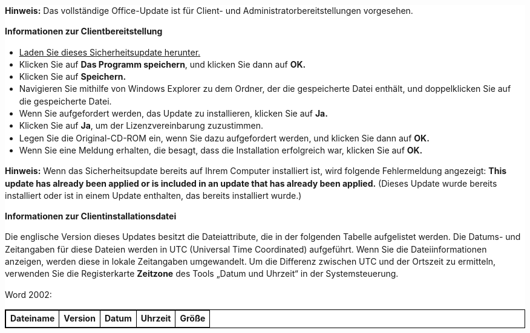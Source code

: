 **Hinweis:** Das vollständige Office-Update ist für Client- und Administratorbereitstellungen vorgesehen.

**Informationen zur Clientbereitstellung**
* [Laden Sie dieses Sicherheitsupdate herunter.](http://download.microsoft.com/download/3/2/1/32142319-d15c-4370-af74-bafd1422f94e/officexp-kb917335-fullfile-enu.exe)
* Klicken Sie auf **Das Programm speichern**, und klicken Sie dann auf **OK.**  
* Klicken Sie auf **Speichern.**  
* Navigieren Sie mithilfe von Windows Explorer zu dem Ordner, der die gespeicherte Datei enthält, und doppelklicken Sie auf die gespeicherte Datei.
* Wenn Sie aufgefordert werden, das Update zu installieren, klicken Sie auf **Ja.**  
* Klicken Sie auf **Ja**, um der Lizenzvereinbarung zuzustimmen.
* Legen Sie die Original-CD-ROM ein, wenn Sie dazu aufgefordert werden, und klicken Sie dann auf **OK.**  
* Wenn Sie eine Meldung erhalten, die besagt, dass die Installation erfolgreich war, klicken Sie auf **OK.**  

**Hinweis:** Wenn das Sicherheitsupdate bereits auf Ihrem Computer installiert ist, wird folgende Fehlermeldung angezeigt: **This update has already been applied or is included in an update that has already been applied.** (Dieses Update wurde bereits installiert oder ist in einem Update enthalten, das bereits installiert wurde.)

**Informationen zur Clientinstallationsdatei**

Die englische Version dieses Updates besitzt die Dateiattribute, die in der folgenden Tabelle aufgelistet werden. Die Datums- und Zeitangaben für diese Dateien werden in UTC (Universal Time Coordinated) aufgeführt. Wenn Sie die Dateiinformationen anzeigen, werden diese in lokale Zeitangaben umgewandelt. Um die Differenz zwischen UTC und der Ortszeit zu ermitteln, verwenden Sie die Registerkarte **Zeitzone** des Tools „Datum und Uhrzeit“ in der Systemsteuerung.

Word 2002:

<table style="border:1px solid black;">

<th style="border:1px solid black;">
Dateiname
</th>

<th style="border:1px solid black;">
Version
</th>

<th style="border:1px solid black;">
Datum
</th>

<th style="border:1px solid black;">
Uhrzeit
</th>

<th style="border:1px solid black;">
Größe
</th>

</tr>

<tr>
